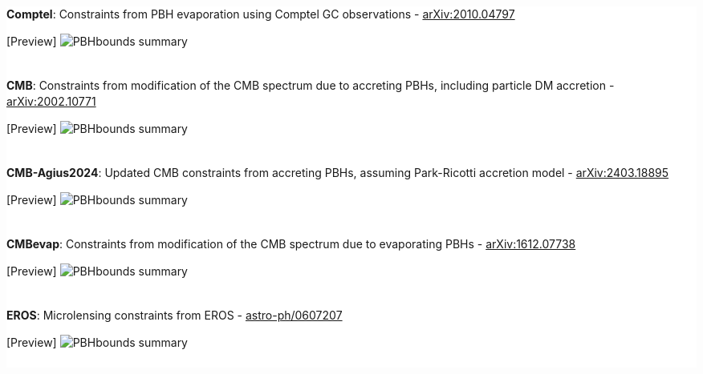 **Comptel**: Constraints from PBH evaporation using Comptel GC observations - [arXiv:2010.04797](https://arxiv.org/abs/2010.04797)
<div class="tooltip">
        [Preview]
        <span class="tooltiptext right">
            <img src=
"https://bradkav.net/PBHbounds/plots/highlights/Comptel.png"
                 alt="PBHbounds summary" 
                 style="width: 300px; height: auto;">
        </span>
 </div> <br>
 
**CMB**: Constraints from modification of the CMB spectrum due to accreting PBHs, including particle DM accretion - [arXiv:2002.10771](https://arxiv.org/abs/2002.10771)
<div class="tooltip">
        [Preview]
        <span class="tooltiptext right">
            <img src=
"https://bradkav.net/PBHbounds/plots/highlights/CMB.png"
                 alt="PBHbounds summary" 
                 style="width: 300px; height: auto;">
        </span>
 </div> <br>
 
**CMB-Agius2024**: Updated CMB constraints from accreting PBHs, assuming Park-Ricotti accretion model - [arXiv:2403.18895](https://arxiv.org/abs/2403.18895)
<div class="tooltip">
        [Preview]
        <span class="tooltiptext right">
            <img src=
"https://bradkav.net/PBHbounds/plots/highlights/CMB-Agius2024.png"
                 alt="PBHbounds summary" 
                 style="width: 300px; height: auto;">
        </span>
 </div> <br>
 
**CMBevap**: Constraints from modification of the CMB spectrum due to evaporating PBHs - [arXiv:1612.07738](https://arxiv.org/abs/1612.07738)
<div class="tooltip">
        [Preview]
        <span class="tooltiptext right">
            <img src=
"https://bradkav.net/PBHbounds/plots/highlights/CMBevap.png"
                 alt="PBHbounds summary" 
                 style="width: 300px; height: auto;">
        </span>
 </div> <br>
 
**EROS**: Microlensing constraints from EROS - [astro-ph/0607207](https://arxiv.org/abs/astro-ph/0607207)
<div class="tooltip">
        [Preview]
        <span class="tooltiptext right">
            <img src=
"https://bradkav.net/PBHbounds/plots/highlights/EROS.png"
                 alt="PBHbounds summary" 
                 style="width: 300px; height: auto;">
        </span>
 </div> <br>
 